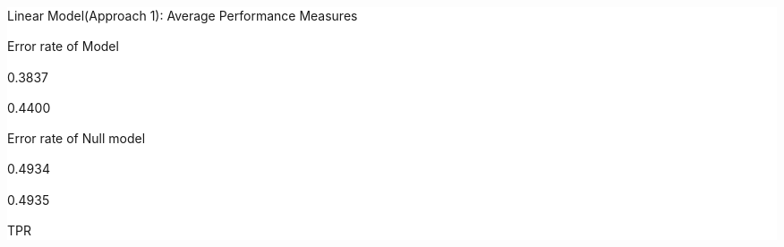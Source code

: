 <th style="text-align:right;">

Linear Model(Approach 1): Average Performance Measures

</th>

</tr>

</thead>

<tbody>

<tr>

<td style="text-align:left;">

Error rate of Model

</td>

<td style="text-align:right;">

0.3837

</td>

<td style="text-align:right;">

0.4400

</td>

</tr>

<tr>

<td style="text-align:left;">

Error rate of Null model

</td>

<td style="text-align:right;">

0.4934

</td>

<td style="text-align:right;">

0.4935

</td>

</tr>

<tr>

<td style="text-align:left;">

TPR

</td>

<td style="text-align:right;">
